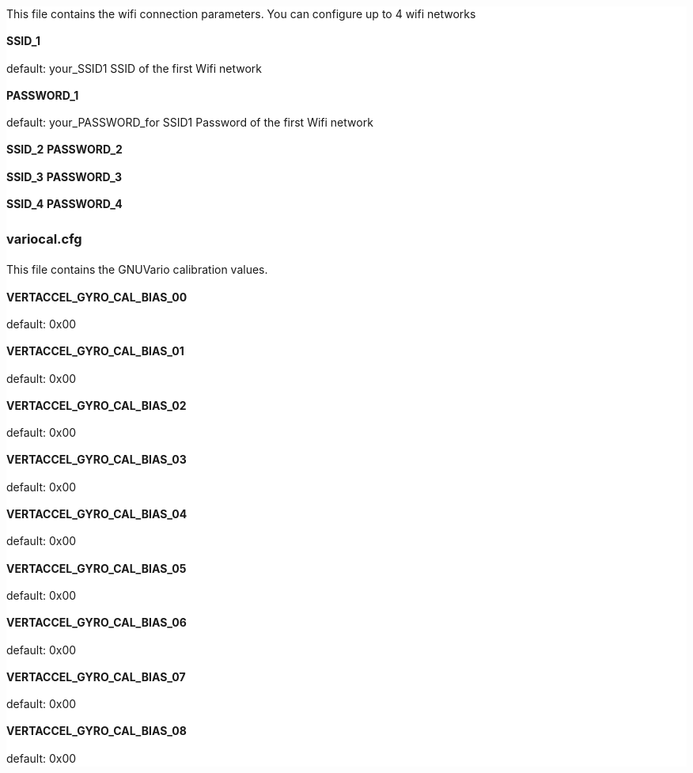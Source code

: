 This file contains the wifi connection parameters.
You can configure up to 4 wifi networks

**SSID_1**

default: your_SSID1
SSID of the first Wifi network

**PASSWORD_1**

default: your_PASSWORD_for SSID1
Password of the first Wifi network

**SSID_2**
**PASSWORD_2**


**SSID_3**
**PASSWORD_3**


**SSID_4**
**PASSWORD_4**

### variocal.cfg #

This file contains the GNUVario calibration values.

**VERTACCEL_GYRO_CAL_BIAS_00**

default: 0x00

**VERTACCEL_GYRO_CAL_BIAS_01**

default: 0x00

**VERTACCEL_GYRO_CAL_BIAS_02**

default: 0x00

**VERTACCEL_GYRO_CAL_BIAS_03**

default: 0x00

**VERTACCEL_GYRO_CAL_BIAS_04**

default: 0x00

**VERTACCEL_GYRO_CAL_BIAS_05**

default: 0x00

**VERTACCEL_GYRO_CAL_BIAS_06**

default: 0x00

**VERTACCEL_GYRO_CAL_BIAS_07**

default: 0x00

**VERTACCEL_GYRO_CAL_BIAS_08**

default: 0x00
